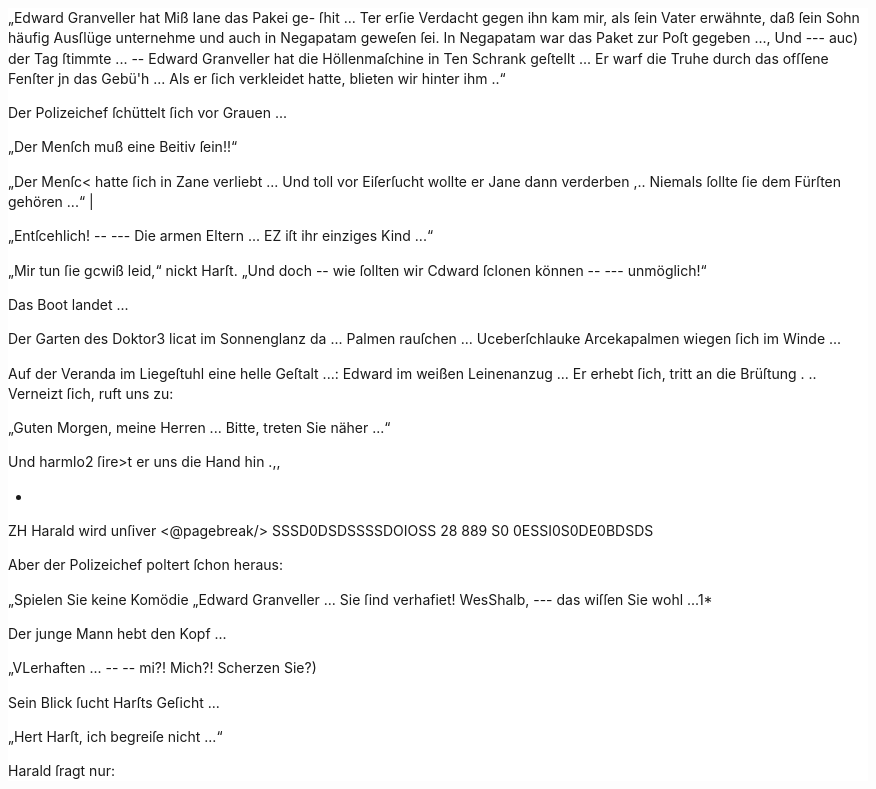 „Edward Granveller hat Miß Iane das Pakei ge-
ſhit ... Ter erſie Verdacht gegen ihn kam mir, als ſein
Vater erwähnte, daß ſein Sohn häufig Ausſlüge unternehme
und auch in Negapatam geweſen ſei. In Negapatam war
das Paket zur Poſt gegeben ..., Und --- auc) der Tag
ſtimmte ... -- Edward Granveller hat die Höllenmaſchine
in Ten Schrank geſtellt ... Er warf die Truhe durch das
ofſſene Fenſter jn das Gebü'h ... Als er ſich verkleidet
hatte, blieten wir hinter ihm ..“

Der Polizeichef ſchüttelt ſich vor Grauen ...

„Der Menſch muß eine Beitiv ſein!!“

„Der Menſc< hatte ſich in Zane verliebt ... Und toll
vor Eiſerſucht wollte er Jane dann verderben ,.. Niemals
ſollte ſie dem Fürſten gehören ...“ |

„Entſcehlich! -- --- Die armen Eltern ... EZ iſt ihr
einziges Kind ...“

„Mir tun ſie gcwiß leid,“ nickt Harſt. „Und doch --
wie ſollten wir Cdward ſclonen können -- --- unmöglich!“

Das Boot landet ...

Der Garten des Doktor3 licat im Sonnenglanz da ...
Palmen rauſchen ... Uceberſchlauke Arcekapalmen wiegen ſich
im Winde ...

Auf der Veranda im Liegeſtuhl eine helle Geſtalt ...:
Edward im weißen Leinenanzug ... Er erhebt ſich, tritt
an die Brüſtung . .. Verneizt ſich, ruft uns zu:

„Guten Morgen, meine Herren ... Bitte, treten Sie
näher ...“

Und harmlo2 ſire>t er uns die Hand hin .,,

-

ZH Harald wird unſiver
<@pagebreak/>
SSSD0DSDSSSSDOIOSS 28 889 S0 0ESSI0S0DE0BDSDS

Aber der Polizeichef poltert ſchon heraus:

„Spielen Sie keine Komödie „Edward Granveller ...
Sie ſind verhafiet! WesShalb, --- das wiſſen Sie wohl ...1*

Der junge Mann hebt den Kopf ...

„VLerhaften ... -- -- mi?! Mich?! Scherzen Sie?)

Sein Blick ſucht Harſts Geſicht ...

„Hert Harſt, ich begreiſe nicht ...“

Harald ſragt nur:
